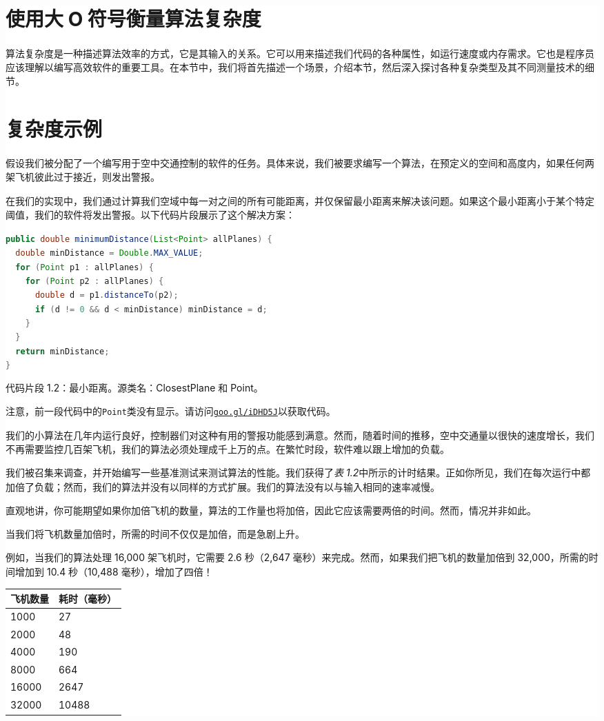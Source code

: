 # 使用大 O 符号衡量算法复杂度

算法复杂度是一种描述算法效率的方式，它是其输入的关系。它可以用来描述我们代码的各种属性，如运行速度或内存需求。它也是程序员应该理解以编写高效软件的重要工具。在本节中，我们将首先描述一个场景，介绍本节，然后深入探讨各种复杂类型及其不同测量技术的细节。

# 复杂度示例

假设我们被分配了一个编写用于空中交通控制的软件的任务。具体来说，我们被要求编写一个算法，在预定义的空间和高度内，如果任何两架飞机彼此过于接近，则发出警报。

在我们的实现中，我们通过计算我们空域中每一对之间的所有可能距离，并仅保留最小距离来解决该问题。如果这个最小距离小于某个特定阈值，我们的软件将发出警报。以下代码片段展示了这个解决方案：

```java
public double minimumDistance(List<Point> allPlanes) {
  double minDistance = Double.MAX_VALUE;
  for (Point p1 : allPlanes) {
    for (Point p2 : allPlanes) {
      double d = p1.distanceTo(p2);
      if (d != 0 && d < minDistance) minDistance = d;
    }
  }
  return minDistance;
} 
```

代码片段 1.2：最小距离。源类名：ClosestPlane 和 Point。

注意，前一段代码中的`Point`类没有显示。请访问[`goo.gl/iDHD5J`](https://goo.gl/iDHD5J)以获取代码。

我们的小算法在几年内运行良好，控制器们对这种有用的警报功能感到满意。然而，随着时间的推移，空中交通量以很快的速度增长，我们不再需要监控几百架飞机，我们的算法必须处理成千上万的点。在繁忙时段，软件难以跟上增加的负载。

我们被召集来调查，并开始编写一些基准测试来测试算法的性能。我们获得了*表 1.2*中所示的计时结果。正如你所见，我们在每次运行中都加倍了负载；然而，我们的算法并没有以同样的方式扩展。我们的算法没有以与输入相同的速率减慢。

直观地讲，你可能期望如果你加倍飞机的数量，算法的工作量也将加倍，因此它应该需要两倍的时间。然而，情况并非如此。

当我们将飞机数量加倍时，所需的时间不仅仅是加倍，而是急剧上升。

例如，当我们的算法处理 16,000 架飞机时，它需要 2.6 秒（2,647 毫秒）来完成。然而，如果我们把飞机的数量加倍到 32,000，所需的时间增加到 10.4 秒（10,488 毫秒），增加了四倍！

| **飞机数量** | **耗时（毫秒）** |
| --- | --- |
| 1000 | 27 |
| 2000 | 48 |
| 4000 | 190 |
| 8000 | 664 |
| 16000 | 2647 |
| 32000 | 10488 |
